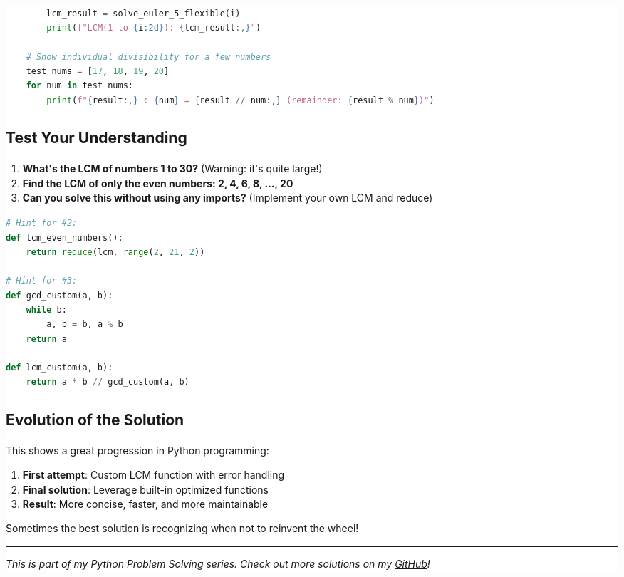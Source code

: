 ```python
        lcm_result = solve_euler_5_flexible(i)
        print(f"LCM(1 to {i:2d}): {lcm_result:,}")
    
    # Show individual divisibility for a few numbers
    test_nums = [17, 18, 19, 20]
    for num in test_nums:
        print(f"{result:,} ÷ {num} = {result // num:,} (remainder: {result % num})")
```

## Test Your Understanding

1. **What's the LCM of numbers 1 to 30?** (Warning: it's quite large!)
2. **Find the LCM of only the even numbers: 2, 4, 6, 8, ..., 20**
3. **Can you solve this without using any imports?** (Implement your own LCM and reduce)

```python
# Hint for #2:
def lcm_even_numbers():
    return reduce(lcm, range(2, 21, 2))

# Hint for #3: 
def gcd_custom(a, b):
    while b:
        a, b = b, a % b
    return a

def lcm_custom(a, b):
    return a * b // gcd_custom(a, b)
```

## Evolution of the Solution

This shows a great progression in Python programming:
1. **First attempt**: Custom LCM function with error handling
2. **Final solution**: Leverage built-in optimized functions
3. **Result**: More concise, faster, and more maintainable

Sometimes the best solution is recognizing when not to reinvent the wheel!

---

*This is part of my Python Problem Solving series. Check out more solutions on my [GitHub](your-github-link)!*